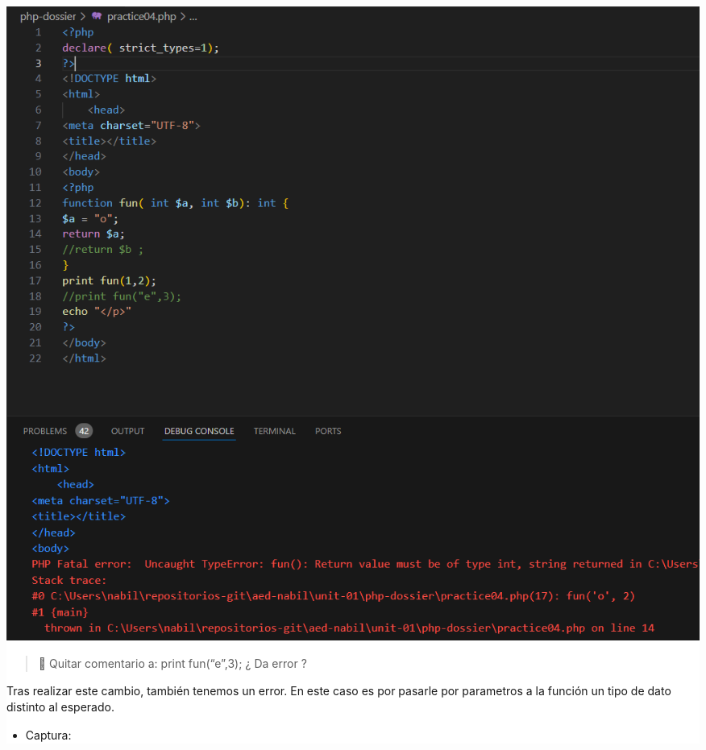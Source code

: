 <img src="./img/p4-2.png"/>
</div>

</br>

> 📂
> Quitar comentario a: print fun(“e”,3); ¿ Da error ?
>

Tras realizar este cambio, también tenemos un error. En este caso es por pasarle por parametros a la función un tipo de dato distinto al esperado.

- Captura:
